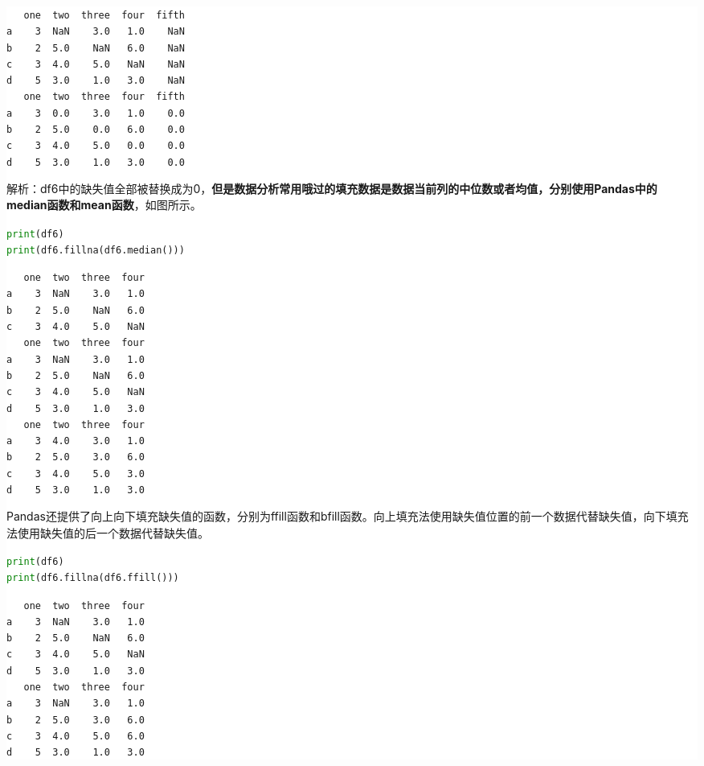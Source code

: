 ```
   one  two  three  four  fifth
a    3  NaN    3.0   1.0    NaN
b    2  5.0    NaN   6.0    NaN
c    3  4.0    5.0   NaN    NaN
d    5  3.0    1.0   3.0    NaN
   one  two  three  four  fifth
a    3  0.0    3.0   1.0    0.0
b    2  5.0    0.0   6.0    0.0
c    3  4.0    5.0   0.0    0.0
d    5  3.0    1.0   3.0    0.0
```

解析：df6中的缺失值全部被替换成为0，**但是数据分析常用哦过的填充数据是数据当前列的中位数或者均值，分别使用Pandas中的median函数和mean函数**，如图所示。

```python
print(df6)
print(df6.fillna(df6.median()))
```

```
   one  two  three  four
a    3  NaN    3.0   1.0
b    2  5.0    NaN   6.0
c    3  4.0    5.0   NaN
   one  two  three  four
a    3  NaN    3.0   1.0
b    2  5.0    NaN   6.0
c    3  4.0    5.0   NaN
d    5  3.0    1.0   3.0
   one  two  three  four
a    3  4.0    3.0   1.0
b    2  5.0    3.0   6.0
c    3  4.0    5.0   3.0
d    5  3.0    1.0   3.0
```

Pandas还提供了向上向下填充缺失值的函数，分别为ffill函数和bfill函数。向上填充法使用缺失值位置的前一个数据代替缺失值，向下填充法使用缺失值的后一个数据代替缺失值。

```python
print(df6)
print(df6.fillna(df6.ffill()))

```

```
   one  two  three  four
a    3  NaN    3.0   1.0
b    2  5.0    NaN   6.0
c    3  4.0    5.0   NaN
d    5  3.0    1.0   3.0
   one  two  three  four
a    3  NaN    3.0   1.0
b    2  5.0    3.0   6.0
c    3  4.0    5.0   6.0
d    5  3.0    1.0   3.0

```
